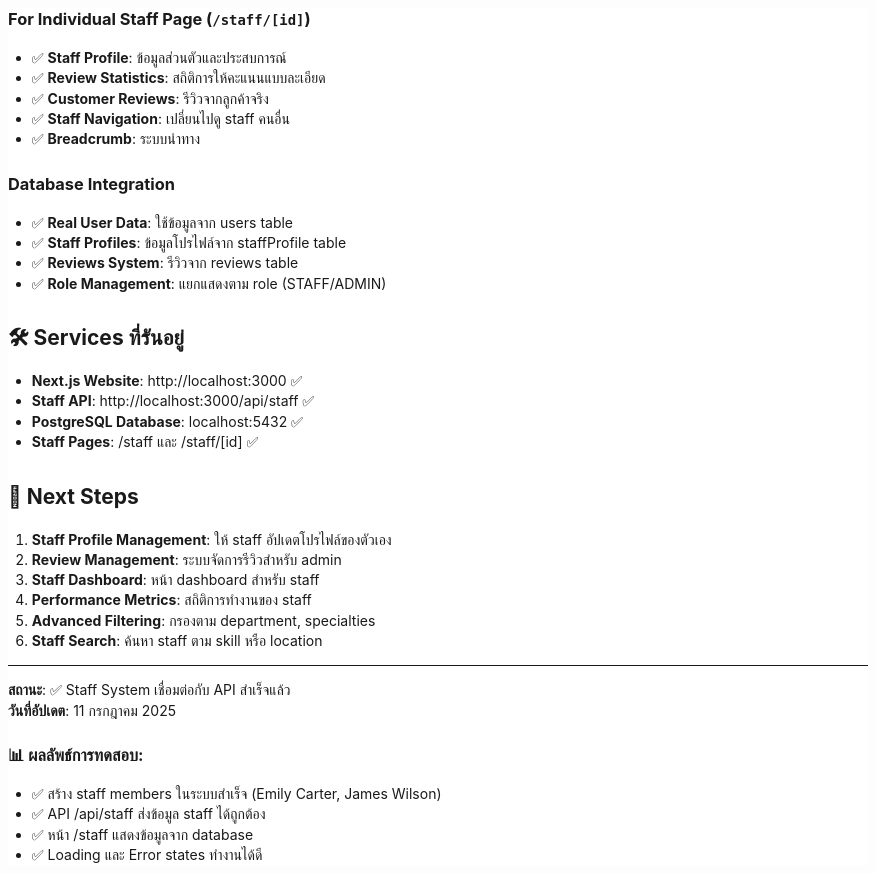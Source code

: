 ### For Individual Staff Page (`/staff/[id]`)
- ✅ **Staff Profile**: ข้อมูลส่วนตัวและประสบการณ์
- ✅ **Review Statistics**: สถิติการให้คะแนนแบบละเอียด
- ✅ **Customer Reviews**: รีวิวจากลูกค้าจริง
- ✅ **Staff Navigation**: เปลี่ยนไปดู staff คนอื่น
- ✅ **Breadcrumb**: ระบบนำทาง

### Database Integration
- ✅ **Real User Data**: ใช้ข้อมูลจาก users table
- ✅ **Staff Profiles**: ข้อมูลโปรไฟล์จาก staffProfile table  
- ✅ **Reviews System**: รีวิวจาก reviews table
- ✅ **Role Management**: แยกแสดงตาม role (STAFF/ADMIN)

## 🛠 Services ที่รันอยู่

- **Next.js Website**: http://localhost:3000 ✅
- **Staff API**: http://localhost:3000/api/staff ✅
- **PostgreSQL Database**: localhost:5432 ✅
- **Staff Pages**: /staff และ /staff/[id] ✅

## 🔄 Next Steps

1. **Staff Profile Management**: ให้ staff อัปเดตโปรไฟล์ของตัวเอง
2. **Review Management**: ระบบจัดการรีวิวสำหรับ admin
3. **Staff Dashboard**: หน้า dashboard สำหรับ staff
4. **Performance Metrics**: สถิติการทำงานของ staff
5. **Advanced Filtering**: กรองตาม department, specialties
6. **Staff Search**: ค้นหา staff ตาม skill หรือ location

---
**สถานะ**: ✅ Staff System เชื่อมต่อกับ API สำเร็จแล้ว  
**วันที่อัปเดต**: 11 กรกฎาคม 2025

### 📊 ผลลัพธ์การทดสอบ:
- ✅ สร้าง staff members ในระบบสำเร็จ (Emily Carter, James Wilson)
- ✅ API /api/staff ส่งข้อมูล staff ได้ถูกต้อง
- ✅ หน้า /staff แสดงข้อมูลจาก database
- ✅ Loading และ Error states ทำงานได้ดี
